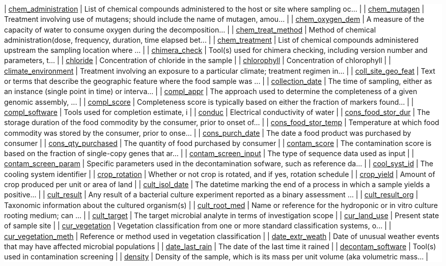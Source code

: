 | [chem_administration](chem_administration.md) | List of chemical compounds administered to the host or site where sampling oc... |
| [chem_mutagen](chem_mutagen.md) | Treatment involving use of mutagens; should include the name of mutagen, amou... |
| [chem_oxygen_dem](chem_oxygen_dem.md) | A measure of the capacity of water to consume oxygen during the decomposition... |
| [chem_treat_method](chem_treat_method.md) | Method of chemical administration(dose, frequency, duration, time elapsed bet... |
| [chem_treatment](chem_treatment.md) | List of chemical compounds administered upstream the sampling location where ... |
| [chimera_check](chimera_check.md) | Tool(s) used for chimera checking, including version number and parameters, t... |
| [chloride](chloride.md) | Concentration of chloride in the sample |
| [chlorophyll](chlorophyll.md) | Concentration of chlorophyll |
| [climate_environment](climate_environment.md) | Treatment involving an exposure to a particular climate; treatment regimen in... |
| [coll_site_geo_feat](coll_site_geo_feat.md) | Text or terms that describe the geographic feature where the food sample was ... |
| [collection_date](collection_date.md) | The time of sampling, either as an instance (single point in time) or interva... |
| [compl_appr](compl_appr.md) | The approach used to determine the completeness of a given genomic assembly, ... |
| [compl_score](compl_score.md) | Completeness score is typically based on either the fraction of markers found... |
| [compl_software](compl_software.md) | Tools used for completion estimate, i |
| [conduc](conduc.md) | Electrical conductivity of water |
| [cons_food_stor_dur](cons_food_stor_dur.md) | The storage duration of the food commodity by the consumer, prior to onset of... |
| [cons_food_stor_temp](cons_food_stor_temp.md) | Temperature at which food commodity was stored by the consumer, prior to onse... |
| [cons_purch_date](cons_purch_date.md) | The date a food product was purchased by consumer |
| [cons_qty_purchased](cons_qty_purchased.md) | The quantity of food purchased by consumer |
| [contam_score](contam_score.md) | The contamination score is based on the fraction of single-copy genes that ar... |
| [contam_screen_input](contam_screen_input.md) | The type of sequence data used as input |
| [contam_screen_param](contam_screen_param.md) | Specific parameters used in the decontamination sofware, such as reference da... |
| [cool_syst_id](cool_syst_id.md) | The cooling system identifier |
| [crop_rotation](crop_rotation.md) | Whether or not crop is rotated, and if yes, rotation schedule |
| [crop_yield](crop_yield.md) | Amount of crop produced per unit or area of land |
| [cult_isol_date](cult_isol_date.md) | The datetime marking the end of a process in which a sample yields a positive... |
| [cult_result](cult_result.md) | Any result of a bacterial culture experiment reported as a binary assessment ... |
| [cult_result_org](cult_result_org.md) | Taxonomic information about the cultured organism(s) |
| [cult_root_med](cult_root_med.md) | Name or reference for the hydroponic or in vitro culture rooting medium; can ... |
| [cult_target](cult_target.md) | The target microbial analyte in terms of investigation scope |
| [cur_land_use](cur_land_use.md) | Present state of sample site |
| [cur_vegetation](cur_vegetation.md) | Vegetation classification from one or more standard classification systems, o... |
| [cur_vegetation_meth](cur_vegetation_meth.md) | Reference or method used in vegetation classification |
| [date_extr_weath](date_extr_weath.md) | Date of unusual weather events that may have affected microbial populations |
| [date_last_rain](date_last_rain.md) | The date of the last time it rained |
| [decontam_software](decontam_software.md) | Tool(s) used in contamination screening |
| [density](density.md) | Density of the sample, which is its mass per unit volume (aka volumetric mass... |